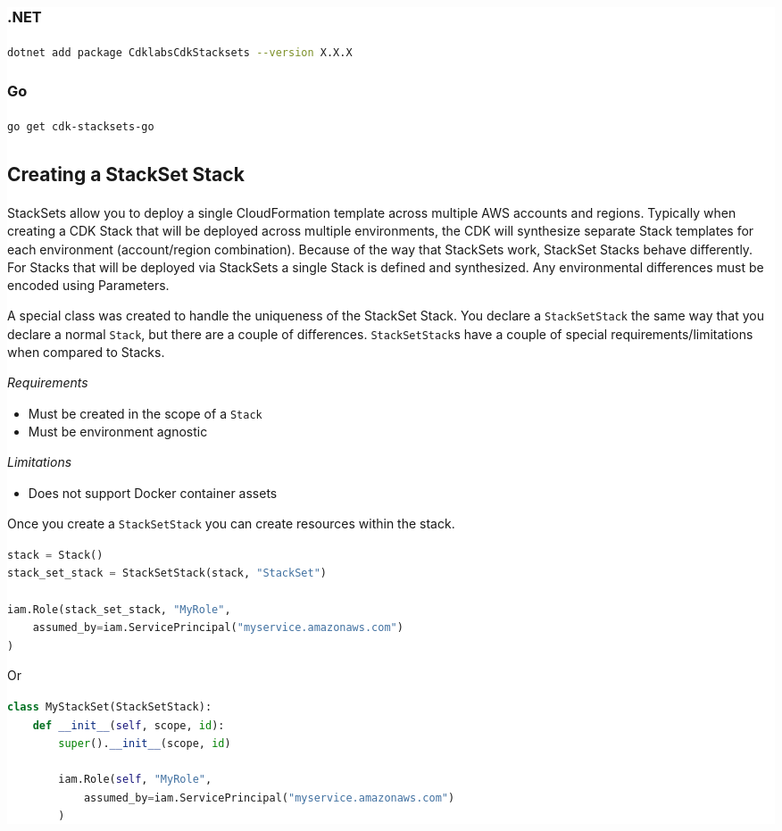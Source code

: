 ### .NET

```bash
dotnet add package CdklabsCdkStacksets --version X.X.X
```

### Go

```bash
go get cdk-stacksets-go
```

## Creating a StackSet Stack

StackSets allow you to deploy a single CloudFormation template across multiple AWS accounts and regions.
Typically when creating a CDK Stack that will be deployed across multiple environments, the CDK will
synthesize separate Stack templates for each environment (account/region combination). Because of the
way that StackSets work, StackSet Stacks behave differently. For Stacks that will be deployed via StackSets
a single Stack is defined and synthesized. Any environmental differences must be encoded using Parameters.

A special class was created to handle the uniqueness of the StackSet Stack.
You declare a `StackSetStack` the same way that you declare a normal `Stack`, but there
are a couple of differences. `StackSetStack`s have a couple of special requirements/limitations when
compared to Stacks.

*Requirements*

* Must be created in the scope of a `Stack`
* Must be environment agnostic

*Limitations*

* Does not support Docker container assets

Once you create a `StackSetStack` you can create resources within the stack.

```python
stack = Stack()
stack_set_stack = StackSetStack(stack, "StackSet")

iam.Role(stack_set_stack, "MyRole",
    assumed_by=iam.ServicePrincipal("myservice.amazonaws.com")
)
```

Or

```python
class MyStackSet(StackSetStack):
    def __init__(self, scope, id):
        super().__init__(scope, id)

        iam.Role(self, "MyRole",
            assumed_by=iam.ServicePrincipal("myservice.amazonaws.com")
        )
```
